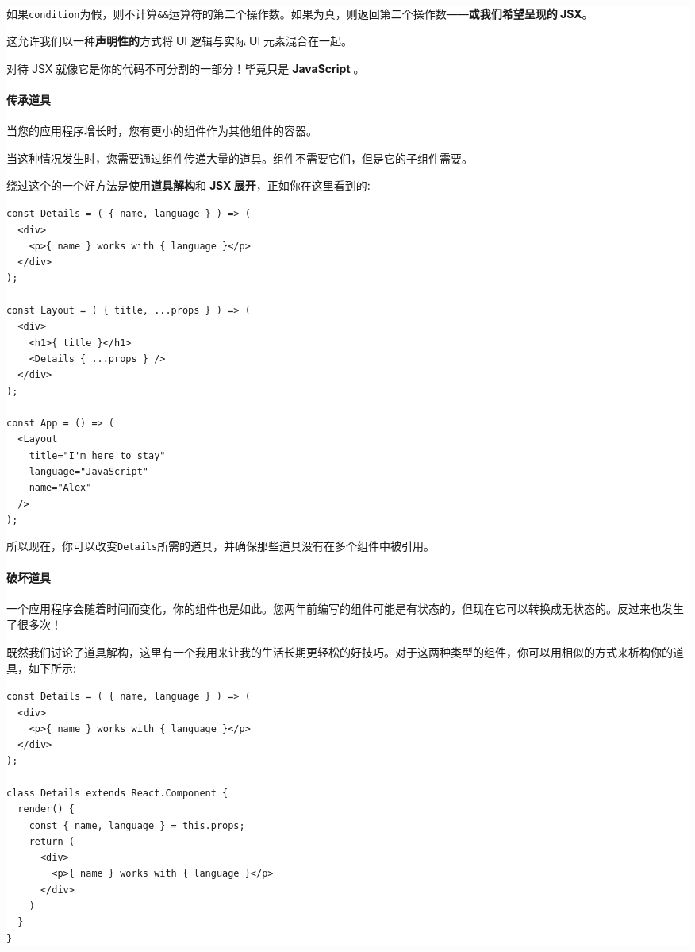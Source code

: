 如果`condition`为假，则不计算`&&`运算符的第二个操作数。如果为真，则返回第二个操作数——**或我们希望呈现的 JSX**。

这允许我们以一种**声明性的**方式将 UI 逻辑与实际 UI 元素混合在一起。

对待 JSX 就像它是你的代码不可分割的一部分！毕竟只是 **JavaScript** 。

#### 传承道具

当您的应用程序增长时，您有更小的组件作为其他组件的容器。

当这种情况发生时，您需要通过组件传递大量的道具。组件不需要它们，但是它的子组件需要。

绕过这个的一个好方法是使用**道具解构**和 **JSX 展开**，正如你在这里看到的:

```
const Details = ( { name, language } ) => (
  <div>
    <p>{ name } works with { language }</p>
  </div>
);

const Layout = ( { title, ...props } ) => (
  <div>
    <h1>{ title }</h1>
    <Details { ...props } />
  </div>
);

const App = () => (
  <Layout 
    title="I'm here to stay"
    language="JavaScript"
    name="Alex"
  />
);
```

所以现在，你可以改变`Details`所需的道具，并确保那些道具没有在多个组件中被引用。

#### 破坏道具

一个应用程序会随着时间而变化，你的组件也是如此。您两年前编写的组件可能是有状态的，但现在它可以转换成无状态的。反过来也发生了很多次！

既然我们讨论了道具解构，这里有一个我用来让我的生活长期更轻松的好技巧。对于这两种类型的组件，你可以用相似的方式来析构你的道具，如下所示:

```
const Details = ( { name, language } ) => (
  <div>
    <p>{ name } works with { language }</p>
  </div>
);

class Details extends React.Component {
  render() {
    const { name, language } = this.props;
    return (
      <div>
        <p>{ name } works with { language }</p>
      </div>
    )
  }
}
```

